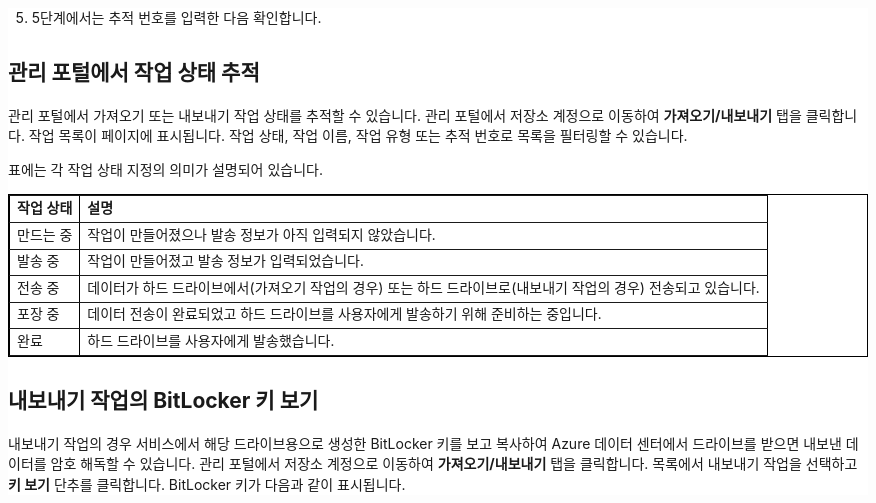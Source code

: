 5.  5단계에서는 추적 번호를 입력한 다음 확인합니다.

관리 포털에서 작업 상태 추적
----------------------------

관리 포털에서 가져오기 또는 내보내기 작업 상태를 추적할 수 있습니다. 관리 포털에서 저장소 계정으로 이동하여 **가져오기/내보내기** 탭을 클릭합니다. 작업 목록이 페이지에 표시됩니다. 작업 상태, 작업 이름, 작업 유형 또는 추적 번호로 목록을 필터링할 수 있습니다.

표에는 각 작업 상태 지정의 의미가 설명되어 있습니다.

<table border="1" cellspacing="0" cellpadding="5" style="border: 1px solid #000000;">
	<tbody>
		<tr>
			<td><strong>작업 상태</strong></td>
			<td><strong>설명</strong></td>
		</tr>
		<tr>
			<td>만드는 중</td>
			<td>작업이 만들어졌으나 발송 정보가 아직 입력되지 않았습니다.</td>
		</tr>
		<tr>
			<td>발송 중</td>
			<td>작업이 만들어졌고 발송 정보가 입력되었습니다.</td>
		</tr>
		<tr>
			<td>전송 중</td>
			<td>데이터가 하드 드라이브에서(가져오기 작업의 경우) 또는 하드 드라이브로(내보내기 작업의 경우) 전송되고 있습니다.</td>
		</tr>
		<tr>
			<td>포장 중</td>
			<td>데이터 전송이 완료되었고 하드 드라이브를 사용자에게 발송하기 위해 준비하는 중입니다.</td>
		</tr>
		<tr>
			<td>완료</td>
			<td>하드 드라이브를 사용자에게 발송했습니다.</td>
		</tr>
	</tbody>
</table>


내보내기 작업의 BitLocker 키 보기
---------------------------------

내보내기 작업의 경우 서비스에서 해당 드라이브용으로 생성한 BitLocker 키를 보고 복사하여 Azure 데이터 센터에서 드라이브를 받으면 내보낸 데이터를 암호 해독할 수 있습니다. 관리 포털에서 저장소 계정으로 이동하여 **가져오기/내보내기** 탭을 클릭합니다. 목록에서 내보내기 작업을 선택하고 **키 보기** 단추를 클릭합니다. BitLocker 키가 다음과 같이 표시됩니다.
